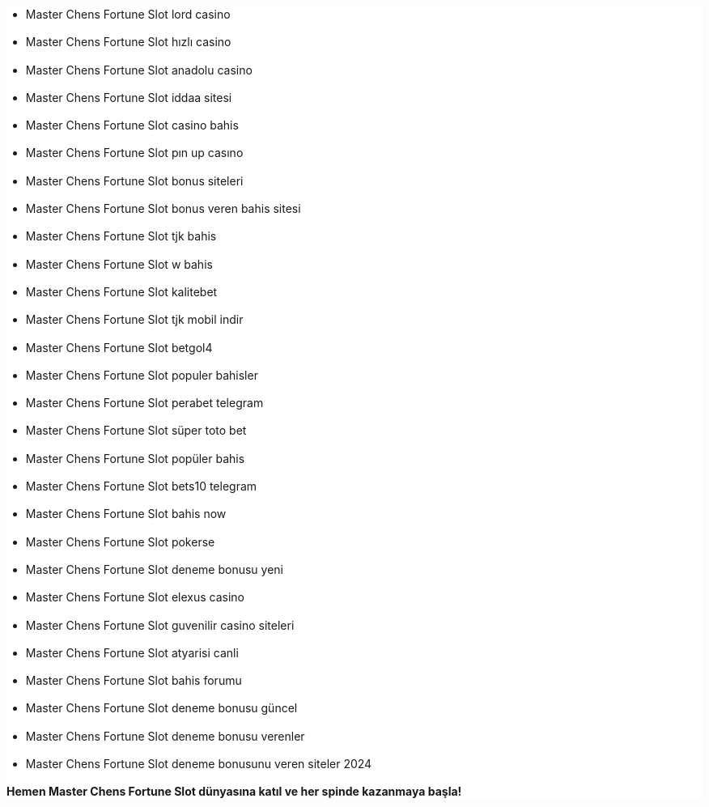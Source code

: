 - Master Chens Fortune Slot lord casino

- Master Chens Fortune Slot hızlı casino

- Master Chens Fortune Slot anadolu casino

- Master Chens Fortune Slot iddaa sitesi

- Master Chens Fortune Slot casino bahis

- Master Chens Fortune Slot pın up casıno

- Master Chens Fortune Slot bonus siteleri

- Master Chens Fortune Slot bonus veren bahis sitesi

- Master Chens Fortune Slot tjk bahis

- Master Chens Fortune Slot w bahis

- Master Chens Fortune Slot kalitebet

- Master Chens Fortune Slot tjk mobil indir

- Master Chens Fortune Slot betgol4

- Master Chens Fortune Slot populer bahisler

- Master Chens Fortune Slot perabet telegram

- Master Chens Fortune Slot süper toto bet

- Master Chens Fortune Slot popüler bahis

- Master Chens Fortune Slot bets10 telegram

- Master Chens Fortune Slot bahis now

- Master Chens Fortune Slot pokerse

- Master Chens Fortune Slot deneme bonusu yeni

- Master Chens Fortune Slot elexus casino

- Master Chens Fortune Slot guvenilir casino siteleri

- Master Chens Fortune Slot atyarisi canli

- Master Chens Fortune Slot bahis forumu

- Master Chens Fortune Slot deneme bonusu güncel

- Master Chens Fortune Slot deneme bonusu verenler

- Master Chens Fortune Slot deneme bonusunu veren siteler 2024

**Hemen Master Chens Fortune Slot dünyasına katıl ve her spinde kazanmaya başla!**